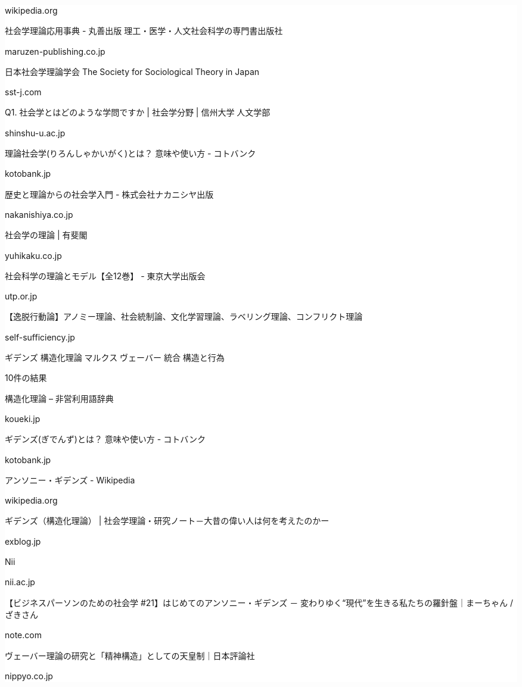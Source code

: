 wikipedia.org

社会学理論応用事典 - 丸善出版 理工・医学・人文社会科学の専門書出版社

maruzen-publishing.co.jp

日本社会学理論学会 The Society for Sociological Theory in Japan

sst-j.com

Q1. 社会学とはどのような学問ですか | 社会学分野 | 信州大学 人文学部

shinshu-u.ac.jp

理論社会学(りろんしゃかいがく)とは？ 意味や使い方 - コトバンク

kotobank.jp

歴史と理論からの社会学入門 - 株式会社ナカニシヤ出版

nakanishiya.co.jp

社会学の理論 | 有斐閣

yuhikaku.co.jp

社会科学の理論とモデル【全12巻】 - 東京大学出版会

utp.or.jp

【逸脱行動論】アノミー理論、社会統制論、文化学習理論、ラベリング理論、コンフリクト理論

self-sufficiency.jp

ギデンズ 構造化理論 マルクス ヴェーバー 統合 構造と行為

10件の結果

構造化理論 – 非営利用語辞典

koueki.jp

ギデンズ(ぎでんず)とは？ 意味や使い方 - コトバンク

kotobank.jp

アンソニー・ギデンズ - Wikipedia

wikipedia.org

ギデンズ（構造化理論） | 社会学理論・研究ノート－大昔の偉い人は何を考えたのかー

exblog.jp

Nii

nii.ac.jp

【ビジネスパーソンのための社会学 #21】はじめてのアンソニー・ギデンズ － 変わりゆく“現代”を生きる私たちの羅針盤｜まーちゃん / ざきさん

note.com

ヴェーバー理論の研究と「精神構造」としての天皇制｜日本評論社

nippyo.co.jp
